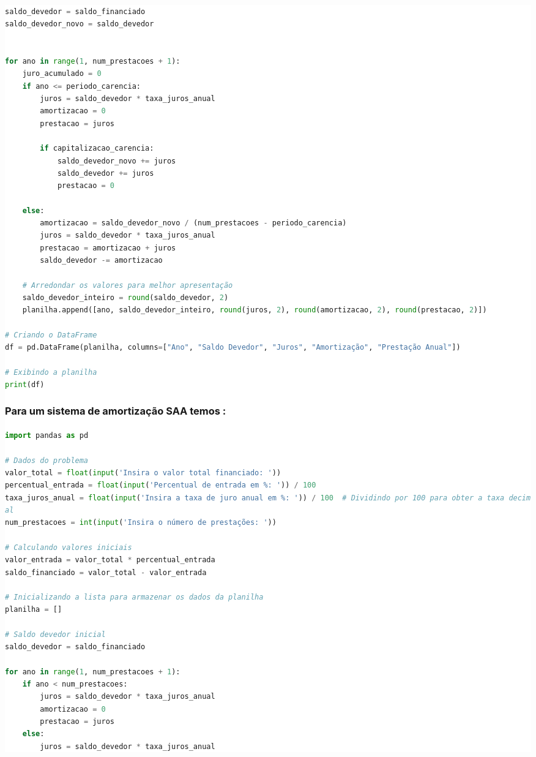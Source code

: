 ```python
saldo_devedor = saldo_financiado
saldo_devedor_novo = saldo_devedor


for ano in range(1, num_prestacoes + 1):
    juro_acumulado = 0
    if ano <= periodo_carencia:
        juros = saldo_devedor * taxa_juros_anual
        amortizacao = 0
        prestacao = juros
        
        if capitalizacao_carencia:
            saldo_devedor_novo += juros
            saldo_devedor += juros
            prestacao = 0

    else:
        amortizacao = saldo_devedor_novo / (num_prestacoes - periodo_carencia)
        juros = saldo_devedor * taxa_juros_anual
        prestacao = amortizacao + juros
        saldo_devedor -= amortizacao
    
    # Arredondar os valores para melhor apresentação
    saldo_devedor_inteiro = round(saldo_devedor, 2)
    planilha.append([ano, saldo_devedor_inteiro, round(juros, 2), round(amortizacao, 2), round(prestacao, 2)])

# Criando o DataFrame
df = pd.DataFrame(planilha, columns=["Ano", "Saldo Devedor", "Juros", "Amortização", "Prestação Anual"])

# Exibindo a planilha
print(df)
```
### Para um sistema de amortização SAA temos :
```python
import pandas as pd

# Dados do problema
valor_total = float(input('Insira o valor total financiado: '))
percentual_entrada = float(input('Percentual de entrada em %: ')) / 100
taxa_juros_anual = float(input('Insira a taxa de juro anual em %: ')) / 100  # Dividindo por 100 para obter a taxa decimal
num_prestacoes = int(input('Insira o número de prestações: '))

# Calculando valores iniciais
valor_entrada = valor_total * percentual_entrada
saldo_financiado = valor_total - valor_entrada

# Inicializando a lista para armazenar os dados da planilha
planilha = []

# Saldo devedor inicial
saldo_devedor = saldo_financiado

for ano in range(1, num_prestacoes + 1):
    if ano < num_prestacoes:
        juros = saldo_devedor * taxa_juros_anual
        amortizacao = 0
        prestacao = juros
    else:
        juros = saldo_devedor * taxa_juros_anual
```